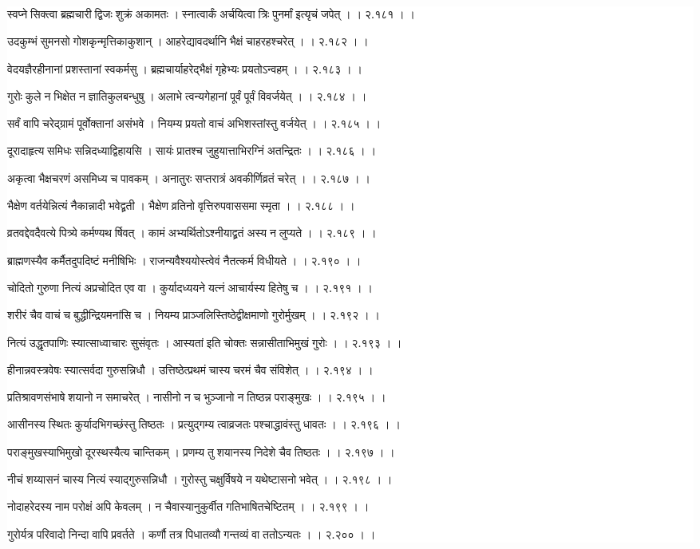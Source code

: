 स्वप्ने सिक्त्वा ब्रह्मचारी द्विजः शुक्रं अकामतः ।
स्नात्वार्कं अर्चयित्वा त्रिः पुनर्मां इत्यृचं जपेत् । । २.१८१ । ।

उदकुम्भं सुमनसो गोशकृन्मृत्तिकाकुशान् ।
आहरेद्यावदर्थानि भैक्षं चाहरहश्चरेत् । । २.१८२ । ।

वेदयज्ञैरहीनानां प्रशस्तानां स्वकर्मसु ।
ब्रह्मचार्याहरेद्भैक्षं गृहेभ्यः प्रयतोऽन्वहम् । । २.१८३ । ।

गुरोः कुले न भिक्षेत न ज्ञातिकुलबन्धुषु ।
अलाभे त्वन्यगेहानां पूर्वं पूर्वं विवर्जयेत् । । २.१८४ । ।

सर्वं वापि चरेद्ग्रामं पूर्वोक्तानां असंभवे ।
नियम्य प्रयतो वाचं अभिशस्तांस्तु वर्जयेत् । । २.१८५ । ।

दूरादाहृत्य समिधः सन्निदध्याद्विहायसि ।
सायंः प्रातश्च जुहुयात्ताभिरग्निं अतन्द्रितः । । २.१८६ । ।

अकृत्वा भैक्षचरणं असमिध्य च पावकम् ।
अनातुरः सप्तरात्रं अवकीर्णिव्रतं चरेत् । । २.१८७ । ।

भैक्षेण वर्तयेन्नित्यं नैकान्नादी भवेद्व्रती ।
भैक्षेण व्रतिनो वृत्तिरुपवाससमा स्मृता । । २.१८८ । ।

व्रतवद्देवदैवत्ये पित्र्ये कर्मण्यथ र्षिवत् ।
कामं अभ्यर्थितोऽश्नीयाद्व्रतं अस्य न लुप्यते । । २.१८९ । ।

ब्राह्मणस्यैव कर्मैतदुपदिष्टं मनीषिभिः ।
राजन्यवैश्ययोस्त्वेवं नैतत्कर्म विधीयते । । २.१९० । ।

चोदितो गुरुणा नित्यं अप्रचोदित एव वा ।
कुर्यादध्ययने यत्नं आचार्यस्य हितेषु च । । २.१९१ । ।

शरीरं चैव वाचं च बुद्धीन्द्रियमनांसि च ।
नियम्य प्राञ्जलिस्तिष्ठेद्वीक्षमाणो गुरोर्मुखम् । । २.१९२ । ।

नित्यं उद्धृतपाणिः स्यात्साध्वाचारः सुसंवृतः ।
आस्यतां इति चोक्तः सन्नासीताभिमुखं गुरोः । । २.१९३ । ।

हीनान्नवस्त्रवेषः स्यात्सर्वदा गुरुसन्निधौ ।
उत्तिष्ठेत्प्रथमं चास्य चरमं चैव संविशेत् । । २.१९४ । ।

प्रतिश्रावणसंभाषे शयानो न समाचरेत् ।
नासीनो न च भुञ्जानो न तिष्ठन्न पराङ्मुखः । । २.१९५ । ।

आसीनस्य स्थितः कुर्यादभिगच्छंस्तु तिष्ठतः ।
प्रत्युद्गम्य त्वाव्रजतः पश्चाद्धावंस्तु धावतः । । २.१९६ । ।

पराङ्मुखस्याभिमुखो दूरस्थस्यैत्य चान्तिकम् ।
प्रणम्य तु शयानस्य निदेशे चैव तिष्ठतः । । २.१९७ । ।

नीचं शय्यासनं चास्य नित्यं स्याद्गुरुसन्निधौ ।
गुरोस्तु चक्षुर्विषये न यथेष्टासनो भवेत् । । २.१९८ । ।

नोदाहरेदस्य नाम परोक्षं अपि केवलम् ।
न चैवास्यानुकुर्वीत गतिभाषितचेष्टितम् । । २.१९९ । ।

गुरोर्यत्र परिवादो निन्दा वापि प्रवर्तते ।
कर्णौ तत्र पिधातव्यौ गन्तव्यं वा ततोऽन्यतः । । २.२०० । ।
